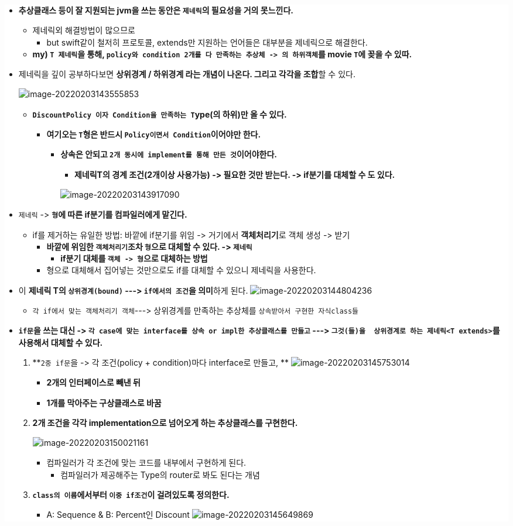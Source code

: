 

- **추상클래스 등이 잘 지원되는 jvm을 쓰는 동안은 `제네릭`의 필요성을 거의 못느낀다.**

    - 제네릭외 해결방법이 많으므로
        - but swift같이 철저히 프로토콜, extends만 지원하는 언어들은 대부분을 제네릭으로 해결한다.
    - **my) `T 제네릭`을 통해, `policy와 condition 2개를 다 만족하는 추상체 -> 의 하위객체`를 movie `T`에 꽂을 수 있따.**

- 제네릭을 깊이 공부하다보면 **상위경계 / 하위경계 라는 개념이 나온다. 그리고 각각을 조합**할 수 있다.

    ![image-20220203143555853](https://raw.githubusercontent.com/is3js/screenshots/main/image-20220203143555853.png)

    - **`DiscountPolicy 이자 Condition을 만족하는 T`ype(의 하위)만 올 수 있다.**

        - **여기오는 `T`형은 반드시 `Policy이면서 Condition`이어야만 한다.**

            - **상속은 안되고 `2개 동시에 implement를 통해 만든 것`이어야한다.**

                - **제네릭T의 경계 조건(2개이상 사용가능) -> 필요한 것만 받는다. -> if분기를 대체할 수 도 있다.**

                ![image-20220203143917090](https://raw.githubusercontent.com/is3js/screenshots/main/image-20220203143917090.png)



- `제네릭` -> **`형`에 따른 if분기를 컴파일러에게 맡긴다.**
    - if를 제거하는 유일한 방법: 바깥에 if분기를 위임 -> 거기에서 **객체처리기**로 객체 생성 -> 받기
        - **바깥에 위임한 `객체처리기`조차 `형`으로 대체할 수 있다. -> `제네릭`**
            - **if분기 대체를 `객체 -> 형`으로 대체하는 방법**
        - 형으로 대체해서 집어넣는 것만으로도 if를 대체할 수 있으니 제네릭을 사용한다.



- 이 **제네릭 T의 `상위경계(bound)` --->  `if에서의 조건`을 의미**하게 된다.
    ![image-20220203144804236](https://raw.githubusercontent.com/is3js/screenshots/main/image-20220203144804236.png)

    - `각 if에서 맞는 객체처리기 객체`---> 상위경계를 만족하는 추상체를 `상속받아서 구현한 자식class들`

- **`if문`을 쓰는 대신 -> `각 case에 맞는 interface를 상속 or impl한 추상클래스를 만들고` ---> `그것(들)을  상위경계로 하는 제네릭<T extends>`를 사용해서 대체할 수 있다.**

    1. **`2중 if문`을 -> 각 조건(policy + condition)마다  interface로 만들고, **
        ![image-20220203145753014](https://raw.githubusercontent.com/is3js/screenshots/main/image-20220203145753014.png)

        -  **2개의 인터페이스로 빼낸 뒤**

        - **1개를 막아주는 구상클래스로 바꿈**

    2. **2개 조건을 각각 implementation으로 넘어오게 하는 추상클래스를 구현한다.**

        ![image-20220203150021161](https://raw.githubusercontent.com/is3js/screenshots/main/image-20220203150021161.png)

        - 컴파일러가 각 조건에 맞는 코드를 내부에서 구현하게 된다.
            - 컴파일러가 제공해주는 Type의 router로 봐도 된다는 개념

    3. **`class의 이름`에서부터 `이중 if조건`이 걸려있도록 정의한다.**
        
        - A: Sequence & B: Percent인   Discount
            ![image-20220203145649869](https://raw.githubusercontent.com/is3js/screenshots/main/image-20220203145649869.png)

